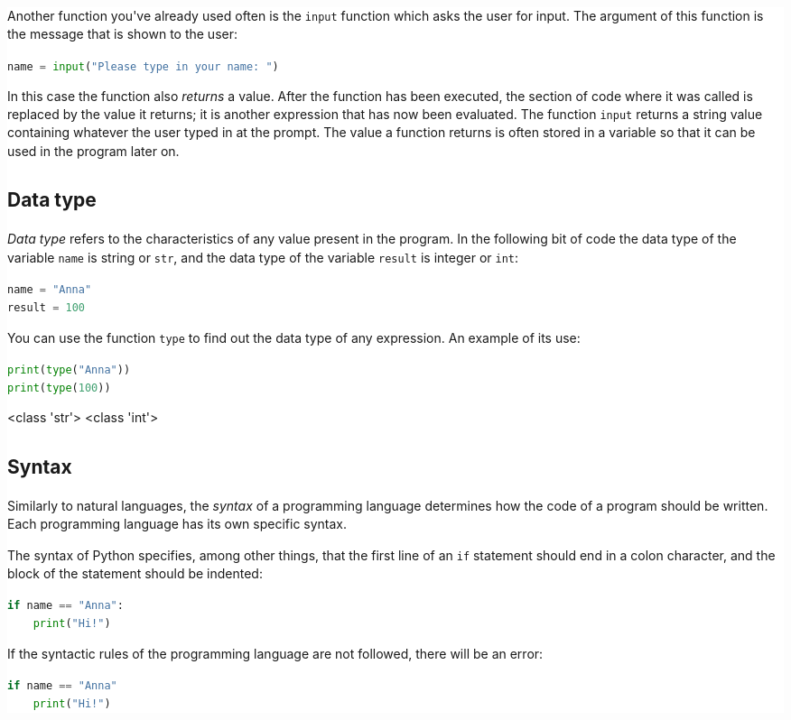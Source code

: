 Another function you've already used often is the `input` function which asks the user for input. The argument of this function is the message that is shown to the user:

```python
name = input("Please type in your name: ")
```

In this case the function also _returns_ a value. After the function has been executed, the section of code where it was called is replaced by the value it returns; it is another expression that has now been evaluated. The function `input` returns a string value containing whatever the user typed in at the prompt. The value a function returns is often stored in a variable so that it can be used in the program later on.

## Data type

_Data type_ refers to the characteristics of any value present in the program. In the following bit of code the data type of the variable `name` is string or `str`, and the data type of the variable `result` is integer or `int`:

```python
name = "Anna"
result = 100
```

You can use the function `type` to find out the data type of any expression. An example of its use:

```python
print(type("Anna"))
print(type(100))
```

<sample-output>

<class 'str'>
<class 'int'>

</sample-output>

## Syntax

Similarly to natural languages, the _syntax_ of a programming language determines how the code of a program should be written. Each programming language has its own specific syntax.

The syntax of Python specifies, among other things, that the first line of an `if` statement should end in a colon character, and the block of the statement should be indented:

```python
if name == "Anna":
    print("Hi!")
```

If the syntactic rules of the programming language are not followed, there will be an error:

```python
if name == "Anna"
    print("Hi!")
```

<sample-output>
